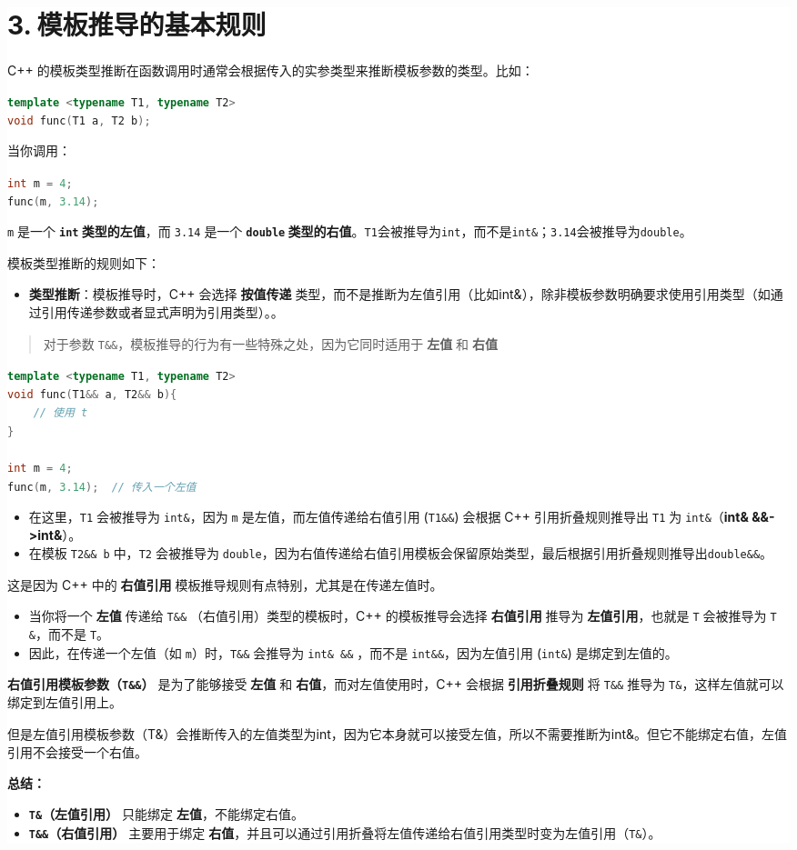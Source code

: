 # 3. 模板推导的基本规则

C++ 的模板类型推断在函数调用时通常会根据传入的实参类型来推断模板参数的类型。比如：

```cpp
template <typename T1, typename T2>
void func(T1 a, T2 b);
```

当你调用：

```cpp
int m = 4;
func(m, 3.14);
```

`m` 是一个 **`int` 类型的左值**，而 `3.14` 是一个 **`double` 类型的右值**。`T1`会被推导为`int`，而不是`int&`；`3.14`会被推导为`double`。

模板类型推断的规则如下：

- **类型推断**：模板推导时，C++ 会选择 **按值传递** 类型，而不是推断为左值引用（比如int&），除非模板参数明确要求使用引用类型（如通过引用传递参数或者显式声明为引用类型）。。

> 对于参数 `T&&`，模板推导的行为有一些特殊之处，因为它同时适用于 **左值** 和 **右值**

```cpp
template <typename T1, typename T2>
void func(T1&& a, T2&& b){
    // 使用 t
}

int m = 4;
func(m, 3.14);  // 传入一个左值
```

- 在这里，`T1` 会被推导为 `int&`，因为 `m` 是左值，而左值传递给右值引用 (`T1&&`) 会根据 C++ 引用折叠规则推导出 `T1` 为 `int&`（**int& &&->int&**）。
- 在模板 `T2&& b` 中，`T2` 会被推导为 `double`，因为右值传递给右值引用模板会保留原始类型，最后根据引用折叠规则推导出`double&&`。

这是因为 C++ 中的 **右值引用** 模板推导规则有点特别，尤其是在传递左值时。

- 当你将一个 **左值** 传递给 `T&&` （右值引用）类型的模板时，C++ 的模板推导会选择 **右值引用** 推导为 **左值引用**，也就是 `T` 会被推导为 `T&`，而不是 `T`。
- 因此，在传递一个左值（如 `m`）时，`T&&` 会推导为 `int& &&`  ，而不是 `int&&`，因为左值引用 (`int&`) 是绑定到左值的。

**右值引用模板参数（`T&&`）** 是为了能够接受 **左值** 和 **右值**，而对左值使用时，C++ 会根据 **引用折叠规则** 将 `T&&` 推导为 `T&`，这样左值就可以绑定到左值引用上。

但是左值引用模板参数（T&）会推断传入的左值类型为int，因为它本身就可以接受左值，所以不需要推断为int&。但它不能绑定右值，左值引用不会接受一个右值。

**总结：**

- **`T&`（左值引用）** 只能绑定 **左值**，不能绑定右值。
- **`T&&`（右值引用）** 主要用于绑定 **右值**，并且可以通过引用折叠将左值传递给右值引用类型时变为左值引用（`T&`）。
